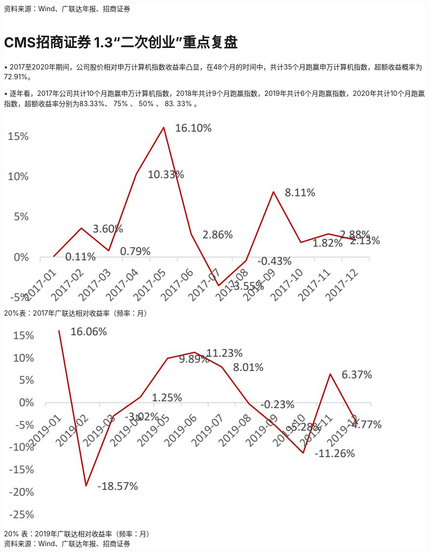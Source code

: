 资料来源：Wind、广联达年报、招商证券

# CMS招商证券 1.3“二次创业”重点复盘

• 2017至2020年期间，公司股价相对申万计算机指数收益率凸显，在48个月的时间中，共计35个月跑赢申万计算机指数，超额收益概率为72.91%。

• 逐年看，2017年公司共计10个月跑赢申万计算机指数，2018年共计9个月跑赢指数，2019年共计6个月跑赢指数，2020年共计10个月跑赢指数，超额收益率分别为83.33%、 $7 5 \%$ 、 $5 0 \%$ 、 $8 3 . ~ 3 3 \%$ 。

![](images/e8c58ed0fad4611cce2b060c01588a5d526e07384b173a8b14191b54b5cd337b.jpg)  
20%表：2017年广联达相对收益率（频率：月）

![](images/5c7c7604989e46bdad62a9befa51fa107699e5bac31af8023358b3079a2d0fe6.jpg)  
$20 \%$ 表：2019年广联达相对收益率（频率：月）  
资料来源：Wind、广联达年报、招商证券
